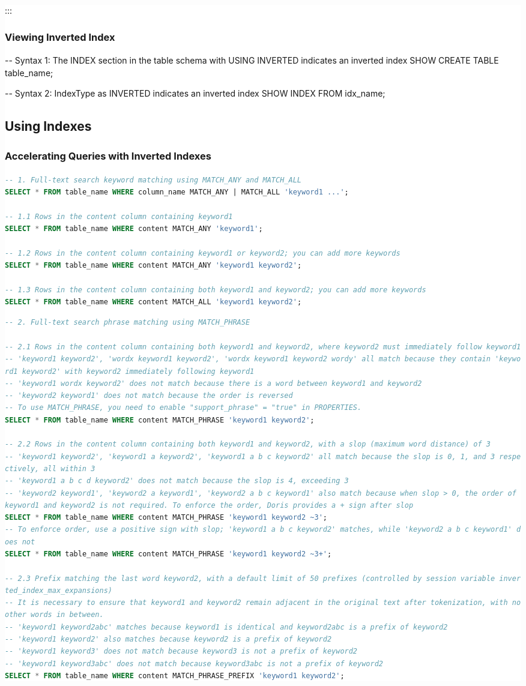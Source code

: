 :::

### Viewing Inverted Index

-- Syntax 1: The INDEX section in the table schema with USING INVERTED indicates an inverted index
SHOW CREATE TABLE table_name;

-- Syntax 2: IndexType as INVERTED indicates an inverted index
SHOW INDEX FROM idx_name;

## Using Indexes

### Accelerating Queries with Inverted Indexes

```sql
-- 1. Full-text search keyword matching using MATCH_ANY and MATCH_ALL
SELECT * FROM table_name WHERE column_name MATCH_ANY | MATCH_ALL 'keyword1 ...';

-- 1.1 Rows in the content column containing keyword1
SELECT * FROM table_name WHERE content MATCH_ANY 'keyword1';

-- 1.2 Rows in the content column containing keyword1 or keyword2; you can add more keywords
SELECT * FROM table_name WHERE content MATCH_ANY 'keyword1 keyword2';

-- 1.3 Rows in the content column containing both keyword1 and keyword2; you can add more keywords
SELECT * FROM table_name WHERE content MATCH_ALL 'keyword1 keyword2';
```

```sql
-- 2. Full-text search phrase matching using MATCH_PHRASE

-- 2.1 Rows in the content column containing both keyword1 and keyword2, where keyword2 must immediately follow keyword1
-- 'keyword1 keyword2', 'wordx keyword1 keyword2', 'wordx keyword1 keyword2 wordy' all match because they contain 'keyword1 keyword2' with keyword2 immediately following keyword1
-- 'keyword1 wordx keyword2' does not match because there is a word between keyword1 and keyword2
-- 'keyword2 keyword1' does not match because the order is reversed
-- To use MATCH_PHRASE, you need to enable "support_phrase" = "true" in PROPERTIES.
SELECT * FROM table_name WHERE content MATCH_PHRASE 'keyword1 keyword2';

-- 2.2 Rows in the content column containing both keyword1 and keyword2, with a slop (maximum word distance) of 3
-- 'keyword1 keyword2', 'keyword1 a keyword2', 'keyword1 a b c keyword2' all match because the slop is 0, 1, and 3 respectively, all within 3
-- 'keyword1 a b c d keyword2' does not match because the slop is 4, exceeding 3
-- 'keyword2 keyword1', 'keyword2 a keyword1', 'keyword2 a b c keyword1' also match because when slop > 0, the order of keyword1 and keyword2 is not required. To enforce the order, Doris provides a + sign after slop
SELECT * FROM table_name WHERE content MATCH_PHRASE 'keyword1 keyword2 ~3';
-- To enforce order, use a positive sign with slop; 'keyword1 a b c keyword2' matches, while 'keyword2 a b c keyword1' does not
SELECT * FROM table_name WHERE content MATCH_PHRASE 'keyword1 keyword2 ~3+';

-- 2.3 Prefix matching the last word keyword2, with a default limit of 50 prefixes (controlled by session variable inverted_index_max_expansions)
-- It is necessary to ensure that keyword1 and keyword2 remain adjacent in the original text after tokenization, with no other words in between.
-- 'keyword1 keyword2abc' matches because keyword1 is identical and keyword2abc is a prefix of keyword2
-- 'keyword1 keyword2' also matches because keyword2 is a prefix of keyword2
-- 'keyword1 keyword3' does not match because keyword3 is not a prefix of keyword2
-- 'keyword1 keyword3abc' does not match because keyword3abc is not a prefix of keyword2
SELECT * FROM table_name WHERE content MATCH_PHRASE_PREFIX 'keyword1 keyword2';

```